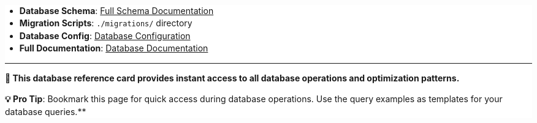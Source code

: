 - **Database Schema**: [Full Schema Documentation](../../database/schema.md)
- **Migration Scripts**: `./migrations/` directory
- **Database Config**: [Database Configuration](../../config/database.md)
- **Full Documentation**: [Database Documentation](../../database/README.md)

---

**🎯 This database reference card provides instant access to all database operations and optimization patterns.**

**💡 Pro Tip**: Bookmark this page for quick access during database operations. Use the query examples as templates for your database queries.**
